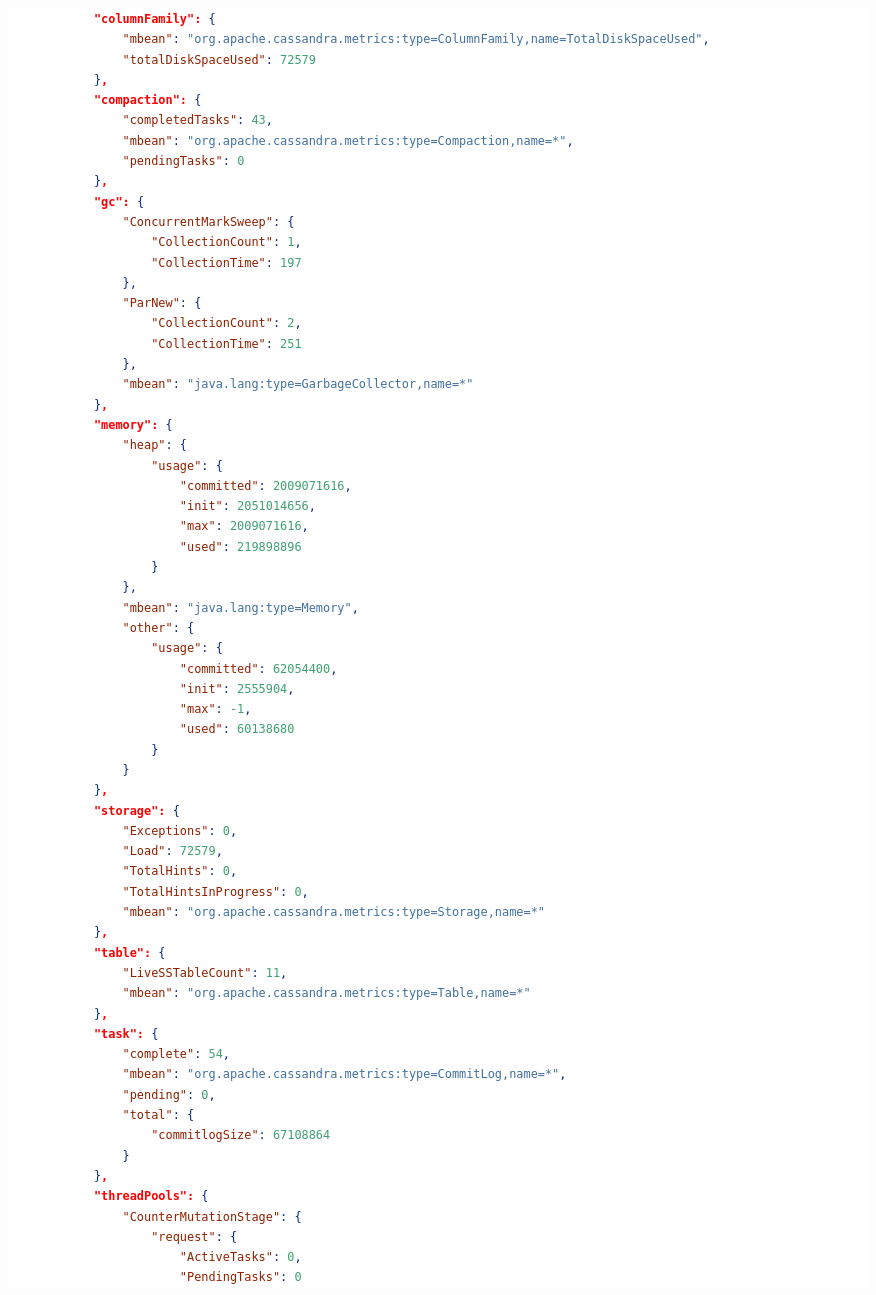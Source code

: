 ```json
            "columnFamily": {
                "mbean": "org.apache.cassandra.metrics:type=ColumnFamily,name=TotalDiskSpaceUsed",
                "totalDiskSpaceUsed": 72579
            },
            "compaction": {
                "completedTasks": 43,
                "mbean": "org.apache.cassandra.metrics:type=Compaction,name=*",
                "pendingTasks": 0
            },
            "gc": {
                "ConcurrentMarkSweep": {
                    "CollectionCount": 1,
                    "CollectionTime": 197
                },
                "ParNew": {
                    "CollectionCount": 2,
                    "CollectionTime": 251
                },
                "mbean": "java.lang:type=GarbageCollector,name=*"
            },
            "memory": {
                "heap": {
                    "usage": {
                        "committed": 2009071616,
                        "init": 2051014656,
                        "max": 2009071616,
                        "used": 219898896
                    }
                },
                "mbean": "java.lang:type=Memory",
                "other": {
                    "usage": {
                        "committed": 62054400,
                        "init": 2555904,
                        "max": -1,
                        "used": 60138680
                    }
                }
            },
            "storage": {
                "Exceptions": 0,
                "Load": 72579,
                "TotalHints": 0,
                "TotalHintsInProgress": 0,
                "mbean": "org.apache.cassandra.metrics:type=Storage,name=*"
            },
            "table": {
                "LiveSSTableCount": 11,
                "mbean": "org.apache.cassandra.metrics:type=Table,name=*"
            },
            "task": {
                "complete": 54,
                "mbean": "org.apache.cassandra.metrics:type=CommitLog,name=*",
                "pending": 0,
                "total": {
                    "commitlogSize": 67108864
                }
            },
            "threadPools": {
                "CounterMutationStage": {
                    "request": {
                        "ActiveTasks": 0,
                        "PendingTasks": 0
```